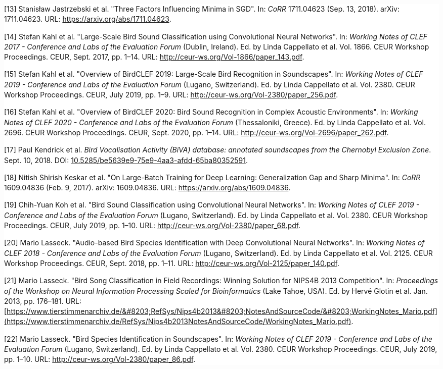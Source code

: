 
<a name="cite-jastrzebski-linear-scaling">[13]</a> Stanisław Jastrzebski et al. "Three Factors Influencing Minima in SGD". In: _CoRR_ 1711.04623 (Sep. 13, 2018). arXiv: 1711.04623. URL: https://arxiv.org/abs/1711.04623.



<a name="cite-kahl-2017">[14]</a> Stefan Kahl et al. "Large-Scale Bird Sound Classification using Convolutional Neural Networks". In: _Working Notes of CLEF 2017 - Conference and Labs of the Evaluation Forum_ (Dublin, Ireland). Ed. by Linda Cappellato et al. Vol. 1866. CEUR Workshop Proceedings. CEUR, Sept. 2017, pp. 1–14. URL: http://ceur-ws.org/Vol-1866/paper_143.pdf.



<a name="cite-bird-clef-2019">[15]</a> Stefan Kahl et al. "Overview of BirdCLEF 2019: Large-Scale Bird Recognition in Soundscapes". In: _Working Notes of CLEF 2019 - Conference and Labs of the Evaluation Forum_ (Lugano, Switzerland). Ed. by Linda Cappellato et al. Vol. 2380. CEUR Workshop Proceedings. CEUR, July 2019, pp. 1–9. URL: http://ceur-ws.org/Vol-2380/paper_256.pdf.



<a name="cite-bird-clef-2020">[16]</a> Stefan Kahl et al. "Overview of BirdCLEF 2020: Bird Sound Recognition in Complex Acoustic Environments". In: _Working Notes of CLEF 2020 - Conference and Labs of the Evaluation Forum_ (Thessaloniki, Greece). Ed. by Linda Cappellato et al. Vol. 2696. CEUR Workshop Proceedings. CEUR, Sept. 2020, pp. 1–14. URL: http://ceur-ws.org/Vol-2696/paper_262.pdf.



<a name="cite-chernobyl">[17]</a> Paul Kendrick et al. _Bird Vocalisation Activity (BiVA) database: annotated soundscapes from the Chernobyl Exclusion Zone_. Sept. 10, 2018. DOI: [10.5285/be5639e9-75e9-4aa3-afdd-65ba80352591](https://doi.org/10.5285/be5639e9-75e9-4aa3-afdd-65ba80352591).



<a name="cite-keskar-batch-size">[18]</a> Nitish Shirish Keskar et al. "On Large-Batch Training for Deep Learning: Generalization Gap and Sharp Minima". In: _CoRR_ 1609.04836 (Feb. 9, 2017). arXiv: 1609.04836. URL: https://arxiv.org/abs/1609.04836.



<a name="cite-koh2019">[19]</a> Chih-Yuan Koh et al. "Bird Sound Classification using Convolutional Neural Networks". In: _Working Notes of CLEF 2019 - Conference and Labs of the Evaluation Forum_ (Lugano, Switzerland). Ed. by Linda Cappellato et al. Vol. 2380. CEUR Workshop Proceedings. CEUR, July 2019, pp. 1–10. URL: http://ceur-ws.org/Vol-2380/paper_68.pdf.



<a name="cite-lasseck2018">[20]</a> Mario Lasseck. "Audio-based Bird Species Identification with Deep Convolutional Neural Networks". In: _Working Notes of CLEF 2018 - Conference and Labs of the Evaluation Forum_ (Lugano, Switzerland). Ed. by Linda Cappellato et al. Vol. 2125. CEUR Workshop Proceedings. CEUR, Sept. 2018, pp. 1–11. URL: http://ceur-ws.org/Vol-2125/paper_140.pdf.



<a name="cite-lasseck2013">[21]</a> Mario Lasseck. "Bird Song Classification in Field Recordings: Winning Solution for NIPS4B 2013 Competition". In: _Proceedings of the Workshop on Neural Information Processing Scaled for Bioinformatics_ (Lake Tahoe, USA). Ed. by Hervé Glotin et al. Jan. 2013, pp. 176–181. URL: [https://www.tierstimmenarchiv.de/&#8203;RefSys/Nips4b2013&#8203;NotesAndSourceCode/&#8203;WorkingNotes_Mario.pdf](https://www.tierstimmenarchiv.de/RefSys/Nips4b2013NotesAndSourceCode/WorkingNotes_Mario.pdf).



<a name="cite-lasseck2019">[22]</a> Mario Lasseck. "Bird Species Identification in Soundscapes". In: _Working Notes of CLEF 2019 - Conference and Labs of the Evaluation Forum_ (Lugano, Switzerland). Ed. by Linda Cappellato et al. Vol. 2380. CEUR Workshop Proceedings. CEUR, July 2019, pp. 1–10. URL: http://ceur-ws.org/Vol-2380/paper_86.pdf.
